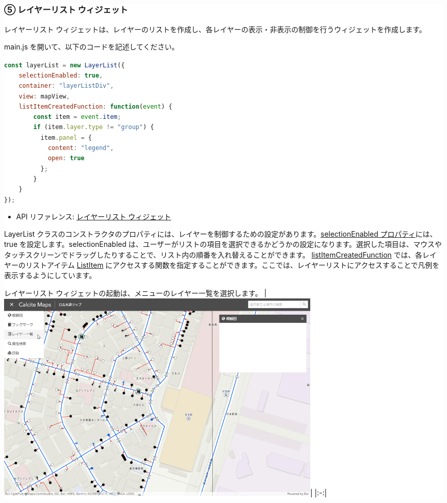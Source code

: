 ### ⑤ レイヤーリスト ウィジェット   
レイヤーリスト ウィジェットは、レイヤーのリストを作成し、各レイヤーの表示・非表示の制御を行うウィジェットを作成します。

main.js を開いて、以下のコードを記述してください。
```javascript
const layerList = new LayerList({
    selectionEnabled: true,
    container: "layerListDiv",
    view: mapView,
    listItemCreatedFunction: function(event) {
        const item = event.item;
        if (item.layer.type != "group") {
          item.panel = {
            content: "legend",
            open: true
          };
        }
    }
});
```

- API リファレンス: [レイヤーリスト ウィジェット](https://developers.arcgis.com/javascript/latest/api-reference/esri-widgets-LayerList.html)

LayerList クラスのコンストラクタのプロパティには、レイヤーを制御するための設定があります。[selectionEnabled プロパティ](https://developers.arcgis.com/javascript/latest/api-reference/esri-widgets-LayerList.html#selectionEnabled)には、true を設定します。selectionEnabled は、ユーザーがリストの項目を選択できるかどうかの設定になります。選択した項目は、マウスやタッチスクリーンでドラッグしたりすることで、リスト内の順番を入れ替えることができます。
[listItemCreatedFunction](https://developers.arcgis.com/javascript/latest/api-reference/esri-widgets-LayerList.html#listItemCreatedFunction) では、各レイヤーのリストアイテム [ListItem](https://developers.arcgis.com/javascript/latest/api-reference/esri-widgets-LayerList-ListItem.html) にアクセスする関数を指定することができます。ここでは、レイヤーリストにアクセスすることで凡例を表示するようにしています。　

レイヤーリスト ウィジェットの起動は、メニューのレイヤー一覧を選択します。
|<img src="./img/app_step3_2.png" width="600">|
|:-:|

